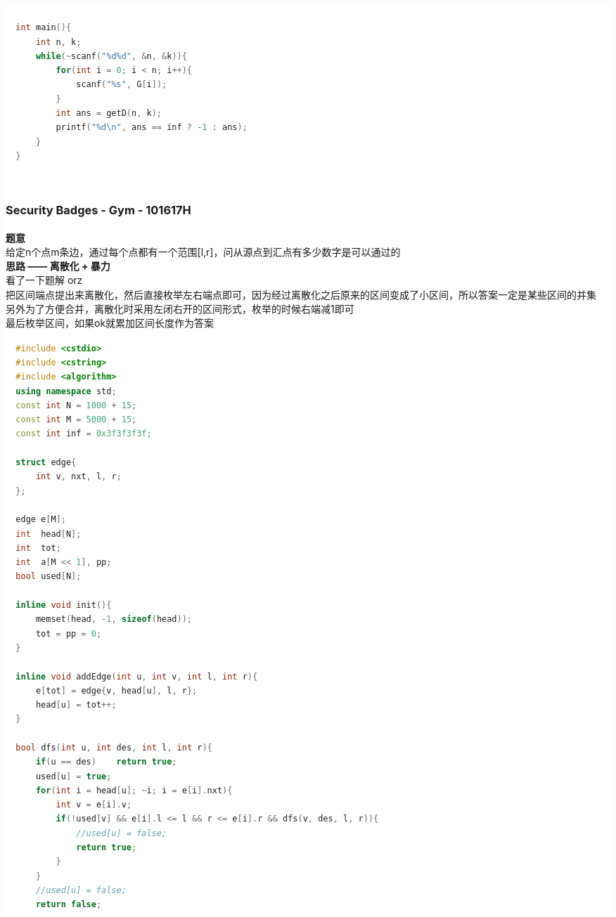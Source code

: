 ```cpp

  int main(){
      int n, k;
      while(~scanf("%d%d", &n, &k)){
          for(int i = 0; i < n; i++){
              scanf("%s", G[i]);
          }
          int ans = getD(n, k);
          printf("%d\n", ans == inf ? -1 : ans);
      }
  }
```
<br>

### Security Badges - Gym - 101617H
**题意**  
给定n个点m条边，通过每个点都有一个范围[l,r]，问从源点到汇点有多少数字是可以通过的  
**思路 —— 离散化 + 暴力**  
看了一下题解 orz  
把区间端点提出来离散化，然后直接枚举左右端点即可，因为经过离散化之后原来的区间变成了小区间，所以答案一定是某些区间的并集  
另外为了方便合并，离散化时采用左闭右开的区间形式，枚举的时候右端减1即可  
最后枚举区间，如果ok就累加区间长度作为答案  
```cpp
  #include <cstdio>
  #include <cstring>
  #include <algorithm>
  using namespace std;
  const int N = 1000 + 15;
  const int M = 5000 + 15;
  const int inf = 0x3f3f3f3f;

  struct edge{
      int v, nxt, l, r;
  };

  edge e[M];
  int  head[N];
  int  tot;
  int  a[M << 1], pp;
  bool used[N];

  inline void init(){
      memset(head, -1, sizeof(head));
      tot = pp = 0;
  }

  inline void addEdge(int u, int v, int l, int r){
      e[tot] = edge{v, head[u], l, r};
      head[u] = tot++;
  }

  bool dfs(int u, int des, int l, int r){
      if(u == des)    return true;
      used[u] = true;
      for(int i = head[u]; ~i; i = e[i].nxt){
          int v = e[i].v;
          if(!used[v] && e[i].l <= l && r <= e[i].r && dfs(v, des, l, r)){
              //used[u] = false;
              return true;
          }
      }
      //used[u] = false;
      return false;
```